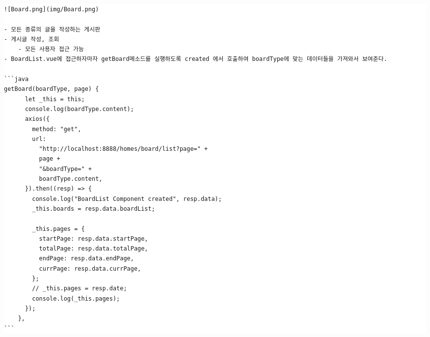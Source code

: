     ![Board.png](img/Board.png)
    
    - 모든 종류의 글을 작성하는 게시판
    - 게시글 작성, 조회
        - 모든 사용자 접근 가능
    - BoardList.vue에 접근하자마자 getBoard메소드를 실행하도록 created 에서 호출하여 boardType에 맞는 데이터들을 가져와서 보여준다.
    
    ```java
    getBoard(boardType, page) {
          let _this = this;
          console.log(boardType.content);
          axios({
            method: "get",
            url:
              "http://localhost:8888/homes/board/list?page=" +
              page +
              "&boardType=" +
              boardType.content,
          }).then((resp) => {
            console.log("BoardList Component created", resp.data);
            _this.boards = resp.data.boardList;
    
            _this.pages = {
              startPage: resp.data.startPage,
              totalPage: resp.data.totalPage,
              endPage: resp.data.endPage,
              currPage: resp.data.currPage,
            };
            // _this.pages = resp.date;
            console.log(_this.pages);
          });
        },
    ```
    